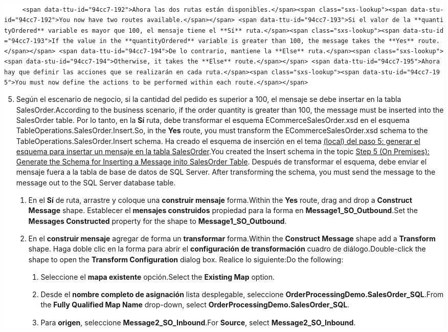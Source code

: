          <span data-ttu-id="94cc7-192">Ahora las dos rutas están disponibles.</span><span class="sxs-lookup"><span data-stu-id="94cc7-192">You now have two routes available.</span></span> <span data-ttu-id="94cc7-193">Si el valor de la **quantityOrdered** variable es mayor que 100, el mensaje tiene el **Sí** ruta.</span><span class="sxs-lookup"><span data-stu-id="94cc7-193">If the value in the **quantityOrdered** variable is greater than 100, the message takes the **Yes** route.</span></span> <span data-ttu-id="94cc7-194">De lo contrario, mantiene la **Else** ruta.</span><span class="sxs-lookup"><span data-stu-id="94cc7-194">Otherwise, it takes the **Else** route.</span></span> <span data-ttu-id="94cc7-195">Ahora hay que definir las acciones que se realizarán en cada ruta.</span><span class="sxs-lookup"><span data-stu-id="94cc7-195">You must now define the actions to be performed within each route.</span></span>  
  
5.  <span data-ttu-id="94cc7-196">Según el escenario de negocio, si la cantidad del pedido es superior a 100, el mensaje se debe insertar en la tabla SalesOrder.</span><span class="sxs-lookup"><span data-stu-id="94cc7-196">According to the business scenario, if the order quantity is greater than 100, the message must be inserted into the SalesOrder table.</span></span> <span data-ttu-id="94cc7-197">Por lo tanto, en la **Sí** ruta, debe transformar el esquema ECommerceSalesOrder.xsd en el esquema TableOperations.SalesOrder.Insert.</span><span class="sxs-lookup"><span data-stu-id="94cc7-197">So, in the **Yes** route, you must transform the ECommerceSalesOrder.xsd schema to the TableOperations.SalesOrder.Insert schema.</span></span> <span data-ttu-id="94cc7-198">Ha creado el esquema de inserción en el tema [(local) del paso 5: generar el esquema para insertar un mensaje en la tabla SalesOrder](../core/step-5-generate-the-schema-for-inserting-a-message-into-salesorder-table.md).</span><span class="sxs-lookup"><span data-stu-id="94cc7-198">You created the Insert schema in the topic [Step 5 (On Premises): Generate the Schema for Inserting a Message inito SalesOrder Table](../core/step-5-generate-the-schema-for-inserting-a-message-into-salesorder-table.md).</span></span> <span data-ttu-id="94cc7-199">Después de transformar el esquema, debe enviar el mensaje fuera a la tabla de base de datos de SQL Server. </span><span class="sxs-lookup"><span data-stu-id="94cc7-199">After transforming the schema, you must send the message to the message out to the SQL Server database table.</span></span>  
  
    1.  <span data-ttu-id="94cc7-200">En el **Sí** de ruta, arrastre y coloque una **construir mensaje** forma.</span><span class="sxs-lookup"><span data-stu-id="94cc7-200">Within the **Yes** route, drag and drop a **Construct Message** shape.</span></span> <span data-ttu-id="94cc7-201">Establecer el **mensajes construidos** propiedad para la forma en **Message1_SO_Outbound**.</span><span class="sxs-lookup"><span data-stu-id="94cc7-201">Set the **Messages Constructed** property for the shape to **Message1_SO_Outbound**.</span></span>  
  
    2.  <span data-ttu-id="94cc7-202">En el **construir mensaje** agregar de forma un **transformar** forma.</span><span class="sxs-lookup"><span data-stu-id="94cc7-202">Within the **Construct Message** shape add a **Transform** shape.</span></span> <span data-ttu-id="94cc7-203">Haga doble clic en la forma para abrir el **configuración de transformación** cuadro de diálogo.</span><span class="sxs-lookup"><span data-stu-id="94cc7-203">Double-click the shape to open the **Transform Configuration** dialog box.</span></span> <span data-ttu-id="94cc7-204">Realice lo siguiente:</span><span class="sxs-lookup"><span data-stu-id="94cc7-204">Do the following:</span></span>  
  
        1.  <span data-ttu-id="94cc7-205">Seleccione el **mapa existente** opción.</span><span class="sxs-lookup"><span data-stu-id="94cc7-205">Select the **Existing Map** option.</span></span>  
  
        2.  <span data-ttu-id="94cc7-206">Desde el **nombre completo de asignación** lista desplegable, seleccione **OrderProcessingDemo.SalesOrder_SQL**.</span><span class="sxs-lookup"><span data-stu-id="94cc7-206">From the **Fully Qualified Map Name** drop-down, select **OrderProcessingDemo.SalesOrder_SQL**.</span></span>  
  
        3.  <span data-ttu-id="94cc7-207">Para **origen**, seleccione **Message2_SO_Inbound**.</span><span class="sxs-lookup"><span data-stu-id="94cc7-207">For **Source**, select **Message2_SO_Inbound**.</span></span>  
  